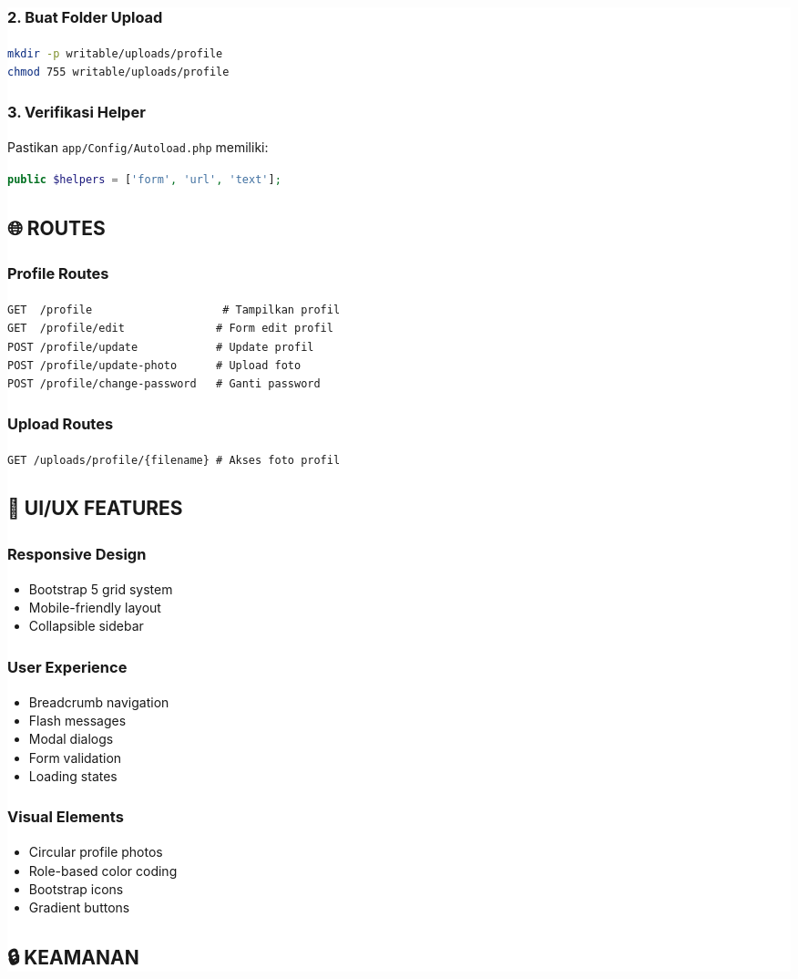 ### 2. Buat Folder Upload
```bash
mkdir -p writable/uploads/profile
chmod 755 writable/uploads/profile
```

### 3. Verifikasi Helper
Pastikan `app/Config/Autoload.php` memiliki:
```php
public $helpers = ['form', 'url', 'text'];
```

## 🌐 ROUTES

### Profile Routes
```
GET  /profile                    # Tampilkan profil
GET  /profile/edit              # Form edit profil
POST /profile/update            # Update profil
POST /profile/update-photo      # Upload foto
POST /profile/change-password   # Ganti password
```

### Upload Routes
```
GET /uploads/profile/{filename} # Akses foto profil
```

## 🎨 UI/UX FEATURES

### Responsive Design
- Bootstrap 5 grid system
- Mobile-friendly layout
- Collapsible sidebar

### User Experience
- Breadcrumb navigation
- Flash messages
- Modal dialogs
- Form validation
- Loading states

### Visual Elements
- Circular profile photos
- Role-based color coding
- Bootstrap icons
- Gradient buttons

## 🔒 KEAMANAN
